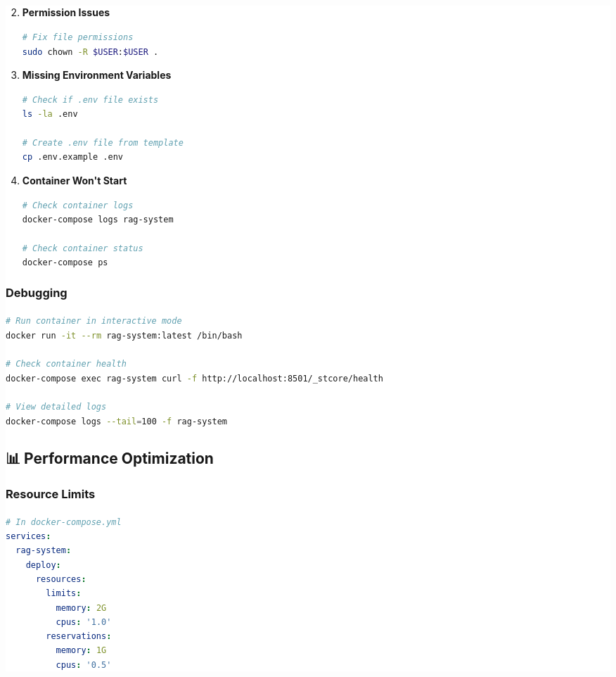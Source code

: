 2. **Permission Issues**
   ```bash
   # Fix file permissions
   sudo chown -R $USER:$USER .
   ```

3. **Missing Environment Variables**
   ```bash
   # Check if .env file exists
   ls -la .env
   
   # Create .env file from template
   cp .env.example .env
   ```

4. **Container Won't Start**
   ```bash
   # Check container logs
   docker-compose logs rag-system
   
   # Check container status
   docker-compose ps
   ```

### Debugging

```bash
# Run container in interactive mode
docker run -it --rm rag-system:latest /bin/bash

# Check container health
docker-compose exec rag-system curl -f http://localhost:8501/_stcore/health

# View detailed logs
docker-compose logs --tail=100 -f rag-system
```

## 📊 Performance Optimization

### Resource Limits

```yaml
# In docker-compose.yml
services:
  rag-system:
    deploy:
      resources:
        limits:
          memory: 2G
          cpus: '1.0'
        reservations:
          memory: 1G
          cpus: '0.5'
```
